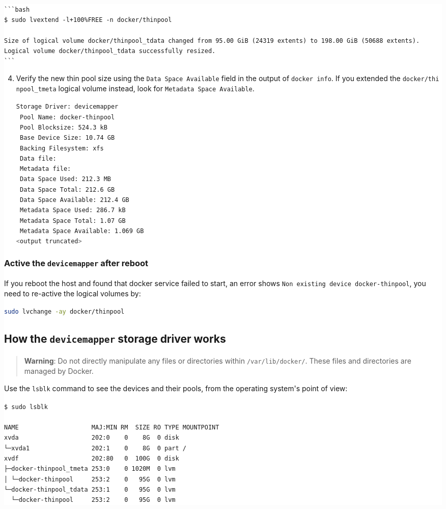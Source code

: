     ```bash
    $ sudo lvextend -l+100%FREE -n docker/thinpool

    Size of logical volume docker/thinpool_tdata changed from 95.00 GiB (24319 extents) to 198.00 GiB (50688 extents).
    Logical volume docker/thinpool_tdata successfully resized.
    ```

4.  Verify the new thin pool size using the `Data Space Available` field in the
    output of `docker info`. If you extended the `docker/thinpool_tmeta` logical
    volume instead, look for `Metadata Space Available`.

    ```bash
    Storage Driver: devicemapper
     Pool Name: docker-thinpool
     Pool Blocksize: 524.3 kB
     Base Device Size: 10.74 GB
     Backing Filesystem: xfs
     Data file:
     Metadata file:
     Data Space Used: 212.3 MB
     Data Space Total: 212.6 GB
     Data Space Available: 212.4 GB
     Metadata Space Used: 286.7 kB
     Metadata Space Total: 1.07 GB
     Metadata Space Available: 1.069 GB
    <output truncated>
    ```

### Active the `devicemapper` after reboot

If you reboot the host and found that docker service failed to start,
an error shows `Non existing device docker-thinpool`, you need to re-active
the logical volumes by:

```bash
sudo lvchange -ay docker/thinpool
```

## How the `devicemapper` storage driver works

> **Warning**: Do not directly manipulate any files or directories within
> `/var/lib/docker/`. These files and directories are managed by Docker.

Use the `lsblk` command to see the devices and their pools, from the operating
system's point of view:

```bash
$ sudo lsblk

NAME                    MAJ:MIN RM  SIZE RO TYPE MOUNTPOINT
xvda                    202:0    0    8G  0 disk
└─xvda1                 202:1    0    8G  0 part /
xvdf                    202:80   0  100G  0 disk
├─docker-thinpool_tmeta 253:0    0 1020M  0 lvm
│ └─docker-thinpool     253:2    0   95G  0 lvm
└─docker-thinpool_tdata 253:1    0   95G  0 lvm
  └─docker-thinpool     253:2    0   95G  0 lvm
```
